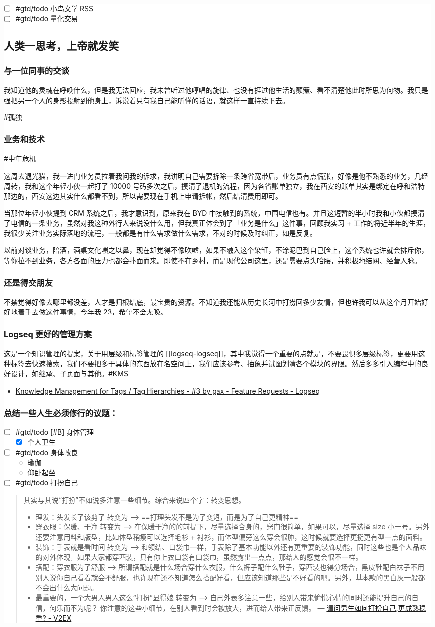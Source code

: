 - [ ] #gtd/todo 小鸟文学 RSS
- [ ] #gtd/todo 量化交易

## 人类一思考，上帝就发笑

### 与一位同事的交谈

我知道他的灵魂在呼唤什么，但是我无法回应，我未曾听过他哼唱的旋律、也没有捱过他生活的颠簸、看不清楚他此时所思为何物。我只是强把另一个人的身影投射到他身上，诉说着只有我自己能听懂的话语，就这样一直持续下去。

#孤独

### 业务和技术

#中年危机

这周去退光猫，我一进门业务员拉着我问我的诉求，我讲明自己需要拆除一条跨省宽带后，业务员有点慌张，好像是他不熟悉的业务，几经周转，我和这个年轻小伙一起打了 10000 号码多次之后，摸清了退机的流程，因为各省账单独立，我在西安的账单其实是绑定在呼和浩特那边的，西安这边其实什么都看不到，所以需要现在手机上申请拆帐，然后结清费用即可。

当那位年轻小伙提到 CRM 系统之后，我才意识到，原来我在 BYD 中接触到的系统，中国电信也有。并且这短暂的半小时我和小伙都摸清了电信的一条业务，虽然对我这种外行人来说没什么用，但我真正体会到了「业务是什么」这件事，回顾我实习 + 工作的将近半年的生涯，我很少关注业务实际落地的流程，一般都是有什么需求做什么需求，不对的时候及时纠正，如是反复。

以前对谈业务，陪酒，酒桌文化嗤之以鼻，现在却觉得不像吹嘘，如果不融入这个染缸，不涂泥巴到自己脸上，这个系统也许就会排斥你，等你拉不到业务，各方各面的压力也都会扑面而来。即使不在乡村，而是现代公司这里，还是需要点头哈腰，并积极地结网、经营人脉。

### 还是得交朋友

不禁觉得好像去哪里都没差，人才是归根结底，最宝贵的资源。不知道我还能从历史长河中打捞回多少友情，但也许我可以从这个月开始好好地着手去做这件事情，今年我 23，希望不会太晚。

### Logseq 更好的管理方案

这是一个知识管理的提案，关于用层级和标签管理的 [[logseq-logseq]]，其中我觉得一个重要的点就是，不要畏惧多层级标签，更要用这种标签去快速搜索，我们不要把多于具体的东西放在名空间上，我们应该参考、抽象并试图划清各个模块的界限。然后多多引入编程中的良好设计，如继承、子页面与其他。#KMS

- [Knowledge Management for Tags / Tag Hierarchies - #3 by gax - Feature Requests - Logseq](https://discuss.logseq.com/t/knowledge-management-for-tags-tag-hierarchies/8574/3)

### 总结一些人生必须修行的议题：

- [ ] #gtd/todo [#B] 身体管理
	- [x] 个人卫生
- [ ] #gtd/todo 身体改良
	- 瑜伽
	- 仰卧起坐
- [ ] #gtd/todo 打扮自己

> 其实与其说“打扮”不如说多注意一些细节。综合来说四个字：转变思想。
> * 理发：头发长了该剪了 转变为 --> ==打理头发不是为了变短，而是为了自己更精神==
> * 穿衣服：保暖、干净 转变为 --> 在保暖干净的的前提下，尽量选择合身的，窍门很简单，如果可以，尽量选择 size 小一号。另外还要注意用料和版型，比如体型稍瘦可以选择毛衫 + 衬衫，而体型偏旁这么穿会很肿，这时候就要选择更挺更有型一点的面料。
> * 装饰：手表就是看时间 转变为 --> 和领结、口袋巾一样，手表除了基本功能以外还有更重要的装饰功能，同时这些也是个人品味的对外体现，如果大家都穿西装，只有你上衣口袋有口袋巾，虽然露出一点点，那给人的感觉会很不一样。
> * 搭配：穿衣服为了舒服 --> 所谓搭配就是什么场合穿什么衣服，什么裤子配什么鞋子，穿西装也得分场合，黑皮鞋配白袜子不用别人说你自己看着就会不舒服，也许现在还不知道怎么搭配好看，但应该知道那些是不好看的吧。另外，基本款的黑白灰一般都不会出什么大问题。
> * 最重要的，一个大男人男人这么“打扮”显得娘 转变为 --> 自己外表多注意一些，给别人带来愉悦心情的同时还能提升自己的自信，何乐而不为呢？
> 你注意的这些小细节，在别人看到时会被放大，进而给人带来正反馈。
> — [请问男生如何打扮自己,更成熟稳重? - V2EX](https://www.v2ex.com/t/431955)
